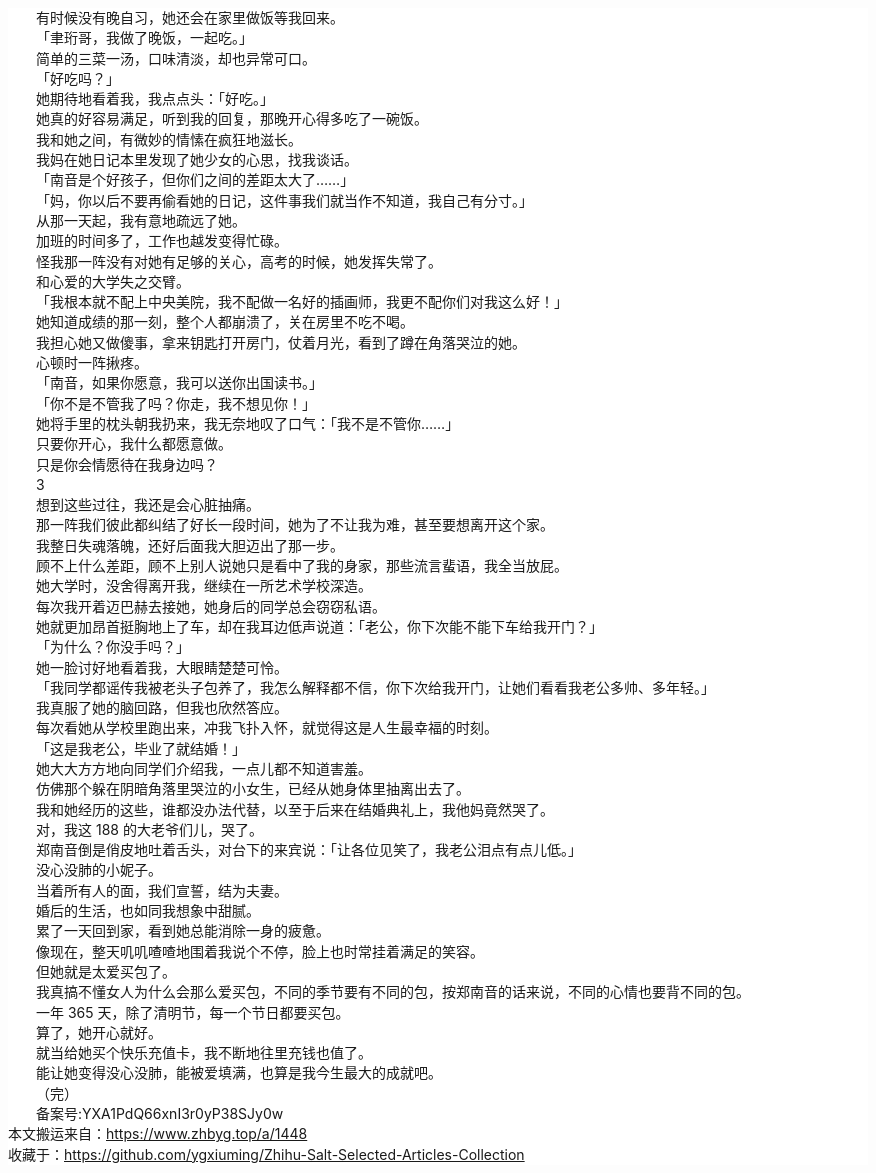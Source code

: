 &emsp;&emsp;有时候没有晚自习，她还会在家里做饭等我回来。  
&emsp;&emsp;「聿珩哥，我做了晚饭，一起吃。」  
&emsp;&emsp;简单的三菜一汤，口味清淡，却也异常可口。  
&emsp;&emsp;「好吃吗？」  
&emsp;&emsp;她期待地看着我，我点点头：「好吃。」  
&emsp;&emsp;她真的好容易满足，听到我的回复，那晚开心得多吃了一碗饭。  
&emsp;&emsp;我和她之间，有微妙的情愫在疯狂地滋长。  
&emsp;&emsp;我妈在她日记本里发现了她少女的心思，找我谈话。  
&emsp;&emsp;「南音是个好孩子，但你们之间的差距太大了……」  
&emsp;&emsp;「妈，你以后不要再偷看她的日记，这件事我们就当作不知道，我自己有分寸。」  
&emsp;&emsp;从那一天起，我有意地疏远了她。  
&emsp;&emsp;加班的时间多了，工作也越发变得忙碌。  
&emsp;&emsp;怪我那一阵没有对她有足够的关心，高考的时候，她发挥失常了。  
&emsp;&emsp;和心爱的大学失之交臂。  
&emsp;&emsp;「我根本就不配上中央美院，我不配做一名好的插画师，我更不配你们对我这么好！」  
&emsp;&emsp;她知道成绩的那一刻，整个人都崩溃了，关在房里不吃不喝。  
&emsp;&emsp;我担心她又做傻事，拿来钥匙打开房门，仗着月光，看到了蹲在角落哭泣的她。  
&emsp;&emsp;心顿时一阵揪疼。  
&emsp;&emsp;「南音，如果你愿意，我可以送你出国读书。」  
&emsp;&emsp;「你不是不管我了吗？你走，我不想见你！」  
&emsp;&emsp;她将手里的枕头朝我扔来，我无奈地叹了口气：「我不是不管你……」  
&emsp;&emsp;只要你开心，我什么都愿意做。  
&emsp;&emsp;只是你会情愿待在我身边吗？  
&emsp;&emsp;3  
&emsp;&emsp;想到这些过往，我还是会心脏抽痛。  
&emsp;&emsp;那一阵我们彼此都纠结了好长一段时间，她为了不让我为难，甚至要想离开这个家。  
&emsp;&emsp;我整日失魂落魄，还好后面我大胆迈出了那一步。  
&emsp;&emsp;顾不上什么差距，顾不上别人说她只是看中了我的身家，那些流言蜚语，我全当放屁。  
&emsp;&emsp;她大学时，没舍得离开我，继续在一所艺术学校深造。  
&emsp;&emsp;每次我开着迈巴赫去接她，她身后的同学总会窃窃私语。  
&emsp;&emsp;她就更加昂首挺胸地上了车，却在我耳边低声说道：「老公，你下次能不能下车给我开门？」  
&emsp;&emsp;「为什么？你没手吗？」  
&emsp;&emsp;她一脸讨好地看着我，大眼睛楚楚可怜。  
&emsp;&emsp;「我同学都谣传我被老头子包养了，我怎么解释都不信，你下次给我开门，让她们看看我老公多帅、多年轻。」  
&emsp;&emsp;我真服了她的脑回路，但我也欣然答应。  
&emsp;&emsp;每次看她从学校里跑出来，冲我飞扑入怀，就觉得这是人生最幸福的时刻。  
&emsp;&emsp;「这是我老公，毕业了就结婚！」  
&emsp;&emsp;她大大方方地向同学们介绍我，一点儿都不知道害羞。  
&emsp;&emsp;仿佛那个躲在阴暗角落里哭泣的小女生，已经从她身体里抽离出去了。  
&emsp;&emsp;我和她经历的这些，谁都没办法代替，以至于后来在结婚典礼上，我他妈竟然哭了。  
&emsp;&emsp;对，我这 188 的大老爷们儿，哭了。  
&emsp;&emsp;郑南音倒是俏皮地吐着舌头，对台下的来宾说：「让各位见笑了，我老公泪点有点儿低。」  
&emsp;&emsp;没心没肺的小妮子。  
&emsp;&emsp;当着所有人的面，我们宣誓，结为夫妻。  
&emsp;&emsp;婚后的生活，也如同我想象中甜腻。  
&emsp;&emsp;累了一天回到家，看到她总能消除一身的疲惫。  
&emsp;&emsp;像现在，整天叽叽喳喳地围着我说个不停，脸上也时常挂着满足的笑容。  
&emsp;&emsp;但她就是太爱买包了。  
&emsp;&emsp;我真搞不懂女人为什么会那么爱买包，不同的季节要有不同的包，按郑南音的话来说，不同的心情也要背不同的包。  
&emsp;&emsp;一年 365 天，除了清明节，每一个节日都要买包。  
&emsp;&emsp;算了，她开心就好。  
&emsp;&emsp;就当给她买个快乐充值卡，我不断地往里充钱也值了。  
&emsp;&emsp;能让她变得没心没肺，能被爱填满，也算是我今生最大的成就吧。  
&emsp;&emsp;（完）  
&emsp;&emsp;备案号:YXA1PdQ66xnI3r0yP38SJy0w  
本文搬运来自：https://www.zhbyg.top/a/1448  
 收藏于：https://github.com/ygxiuming/Zhihu-Salt-Selected-Articles-Collection